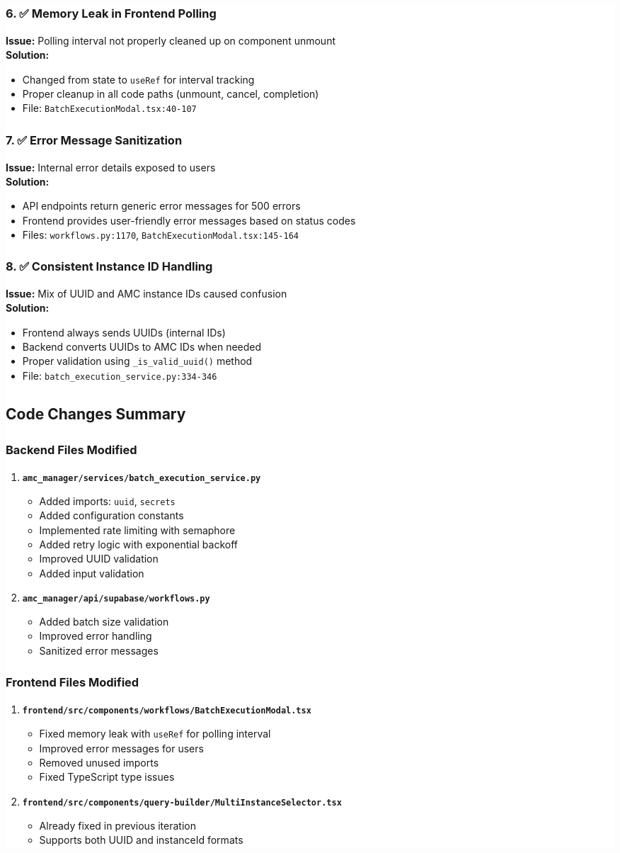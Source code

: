 ### 6. ✅ Memory Leak in Frontend Polling
**Issue:** Polling interval not properly cleaned up on component unmount  
**Solution:**
- Changed from state to `useRef` for interval tracking
- Proper cleanup in all code paths (unmount, cancel, completion)
- File: `BatchExecutionModal.tsx:40-107`

### 7. ✅ Error Message Sanitization
**Issue:** Internal error details exposed to users  
**Solution:**
- API endpoints return generic error messages for 500 errors
- Frontend provides user-friendly error messages based on status codes
- Files: `workflows.py:1170`, `BatchExecutionModal.tsx:145-164`

### 8. ✅ Consistent Instance ID Handling
**Issue:** Mix of UUID and AMC instance IDs caused confusion  
**Solution:**
- Frontend always sends UUIDs (internal IDs)
- Backend converts UUIDs to AMC IDs when needed
- Proper validation using `_is_valid_uuid()` method
- File: `batch_execution_service.py:334-346`

## Code Changes Summary

### Backend Files Modified

1. **`amc_manager/services/batch_execution_service.py`**
   - Added imports: `uuid`, `secrets`
   - Added configuration constants
   - Implemented rate limiting with semaphore
   - Added retry logic with exponential backoff
   - Improved UUID validation
   - Added input validation

2. **`amc_manager/api/supabase/workflows.py`**
   - Added batch size validation
   - Improved error handling
   - Sanitized error messages

### Frontend Files Modified

1. **`frontend/src/components/workflows/BatchExecutionModal.tsx`**
   - Fixed memory leak with `useRef` for polling interval
   - Improved error messages for users
   - Removed unused imports
   - Fixed TypeScript type issues

2. **`frontend/src/components/query-builder/MultiInstanceSelector.tsx`**
   - Already fixed in previous iteration
   - Supports both UUID and instanceId formats
